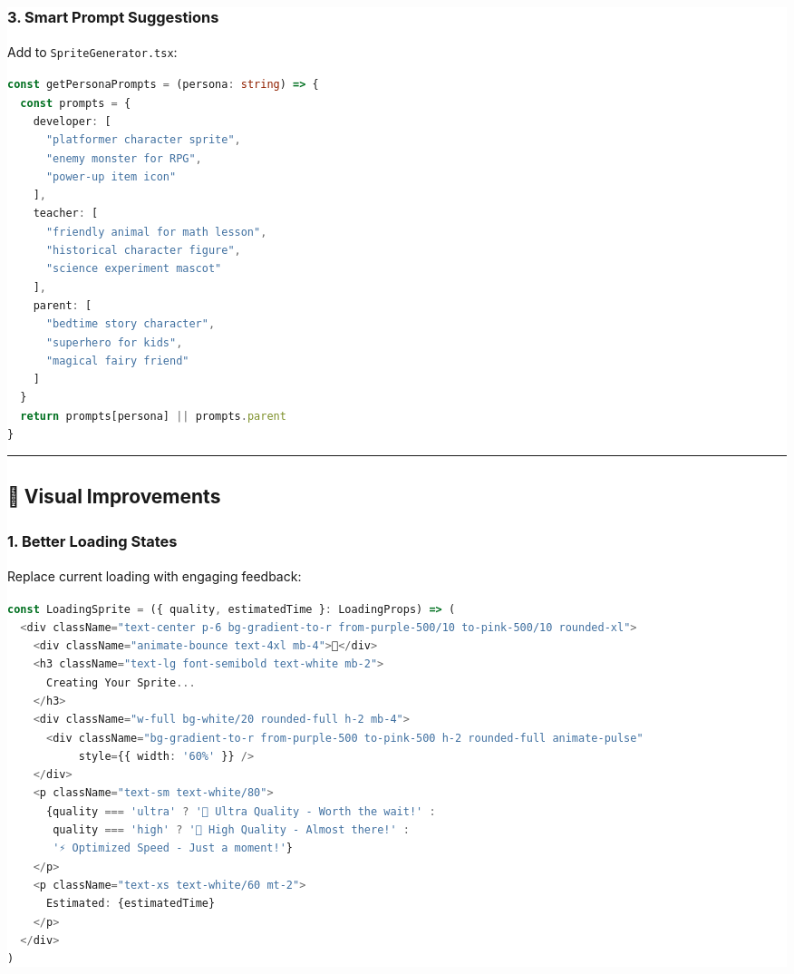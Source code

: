 ### 3. **Smart Prompt Suggestions**

Add to `SpriteGenerator.tsx`:
```typescript
const getPersonaPrompts = (persona: string) => {
  const prompts = {
    developer: [
      "platformer character sprite",
      "enemy monster for RPG",
      "power-up item icon"
    ],
    teacher: [
      "friendly animal for math lesson",
      "historical character figure",
      "science experiment mascot"
    ],
    parent: [
      "bedtime story character",
      "superhero for kids",
      "magical fairy friend"
    ]
  }
  return prompts[persona] || prompts.parent
}
```

---

## 🎨 Visual Improvements

### 1. **Better Loading States**

Replace current loading with engaging feedback:
```typescript
const LoadingSprite = ({ quality, estimatedTime }: LoadingProps) => (
  <div className="text-center p-6 bg-gradient-to-r from-purple-500/10 to-pink-500/10 rounded-xl">
    <div className="animate-bounce text-4xl mb-4">🎨</div>
    <h3 className="text-lg font-semibold text-white mb-2">
      Creating Your Sprite...
    </h3>
    <div className="w-full bg-white/20 rounded-full h-2 mb-4">
      <div className="bg-gradient-to-r from-purple-500 to-pink-500 h-2 rounded-full animate-pulse" 
           style={{ width: '60%' }} />
    </div>
    <p className="text-sm text-white/80">
      {quality === 'ultra' ? '💎 Ultra Quality - Worth the wait!' : 
       quality === 'high' ? '🎨 High Quality - Almost there!' : 
       '⚡ Optimized Speed - Just a moment!'}
    </p>
    <p className="text-xs text-white/60 mt-2">
      Estimated: {estimatedTime}
    </p>
  </div>
)
```
